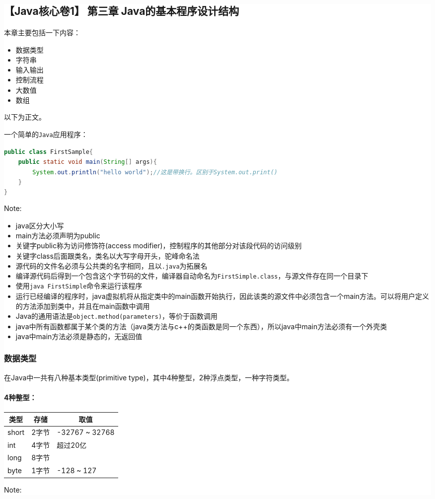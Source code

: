 ## 【Java核心卷1】  第三章 Java的基本程序设计结构

本章主要包括一下内容：

+ 数据类型
+ 字符串
+ 输入输出
+ 控制流程
+ 大数值
+ 数组

以下为正文。

一个简单的`Java`应用程序：

```java
public class FirstSample{
    public static void main(String[] args){
        System.out.println("hello world");//这是带换行。区别于System.out.print()
    }
}
```

Note:

+ java区分大小写
+ main方法必须声明为public
+ 关键字public称为访问修饰符(access modifier)，控制程序的其他部分对该段代码的访问级别
+ 关键字class后面跟类名，类名以大写字母开头，驼峰命名法
+ 源代码的文件名必须与公共类的名字相同，且以`.java`为拓展名
+ 编译源代码后得到一个包含这个字节码的文件，编译器自动命名为`FirstSimple.class`，与源文件存在同一个目录下
+ 使用`java FirstSimple`命令来运行该程序 
+ 运行已经编译的程序时，java虚拟机将从指定类中的main函数开始执行，因此该类的源文件中必须包含一个main方法。可以将用户定义的方法添加到类中，并且在main函数中调用
+ Java的通用语法是`object.method(parameters)`，等价于函数调用
+ java中所有函数都属于某个类的方法（java类方法与c++的类函数是同一个东西），所以java中main方法必须有一个外壳类
+ java中main方法必须是静态的，无返回值

### 数据类型

在Java中一共有八种基本类型(primitive type)，其中4种整型，2种浮点类型，一种字符类型。

#### 4种整型：

| 类型  | 存储  | 取值           |
| ----- | ----- | -------------- |
| short | 2字节 | -32767 ~ 32768 |
| int   | 4字节 | 超过20亿       |
| long  | 8字节 |                |
| byte  | 1字节 | -128 ~ 127     |

Note:
